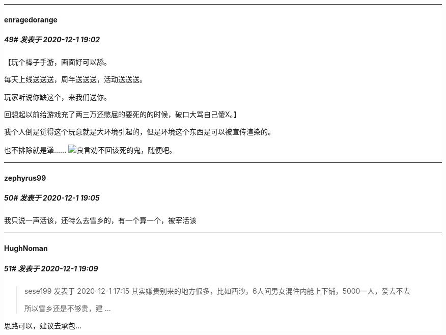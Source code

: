 





*****

####  enragedorange  
##### 49#       发表于 2020-12-1 19:02




【玩个棒子手游，画面好可以舔。

每天上线送送送，周年送送送，活动送送送。

玩家听说你缺这个，来我们送你。

回想起以前给游戏充了两三万还憋屈的要死的的时候，破口大骂自己傻X。】


我个人倒是觉得这个玩意就是大环境引起的，但是环境这个东西是可以被宣传渲染的。

也不排除就是犟……
<img src="https://static.saraba1st.com/image/smiley/face2017/067.png" referrerpolicy="no-referrer">良言劝不回该死的鬼，随便吧。







*****

####  zephyrus99  
##### 50#       发表于 2020-12-1 19:05




我只说一声活该，还特么去雪乡的，有一个算一个，被宰活该







*****

####  HughNoman  
##### 51#       发表于 2020-12-1 19:09



<blockquote>sese199 发表于 2020-12-1 17:15
其实嫌贵别来的地方很多，比如西沙，6人间男女混住内舱上下铺，5000一人，爱去不去

所以雪乡还是不够贵，建 ...</blockquote>
思路可以，建议去承包…






